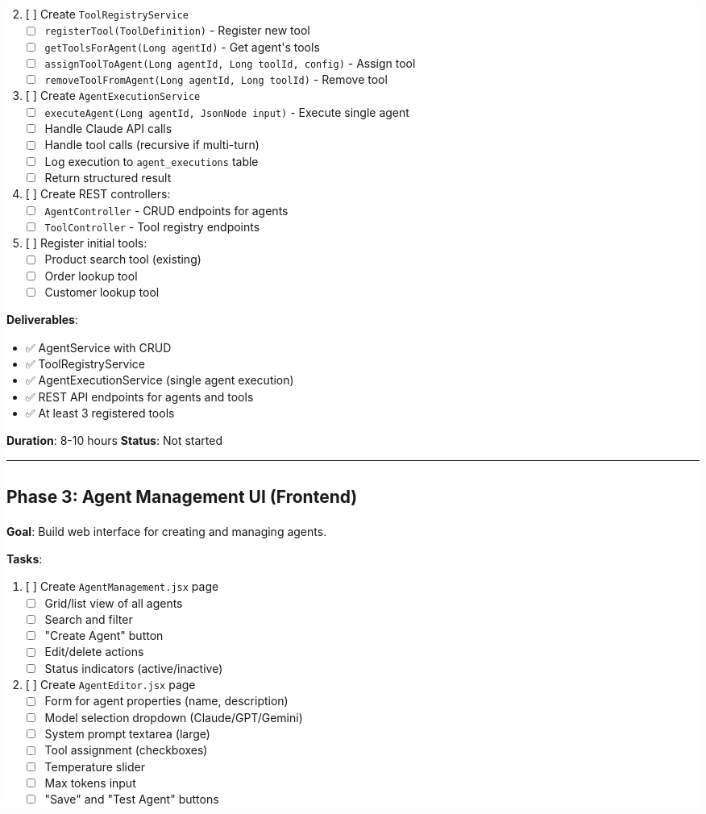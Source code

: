 2. [ ] Create `ToolRegistryService`
   - [ ] `registerTool(ToolDefinition)` - Register new tool
   - [ ] `getToolsForAgent(Long agentId)` - Get agent's tools
   - [ ] `assignToolToAgent(Long agentId, Long toolId, config)` - Assign tool
   - [ ] `removeToolFromAgent(Long agentId, Long toolId)` - Remove tool

3. [ ] Create `AgentExecutionService`
   - [ ] `executeAgent(Long agentId, JsonNode input)` - Execute single agent
   - [ ] Handle Claude API calls
   - [ ] Handle tool calls (recursive if multi-turn)
   - [ ] Log execution to `agent_executions` table
   - [ ] Return structured result

4. [ ] Create REST controllers:
   - [ ] `AgentController` - CRUD endpoints for agents
   - [ ] `ToolController` - Tool registry endpoints

5. [ ] Register initial tools:
   - [ ] Product search tool (existing)
   - [ ] Order lookup tool
   - [ ] Customer lookup tool

**Deliverables**:
- ✅ AgentService with CRUD
- ✅ ToolRegistryService
- ✅ AgentExecutionService (single agent execution)
- ✅ REST API endpoints for agents and tools
- ✅ At least 3 registered tools

**Duration**: 8-10 hours
**Status**: Not started

---

## Phase 3: Agent Management UI (Frontend)

**Goal**: Build web interface for creating and managing agents.

**Tasks**:
1. [ ] Create `AgentManagement.jsx` page
   - [ ] Grid/list view of all agents
   - [ ] Search and filter
   - [ ] "Create Agent" button
   - [ ] Edit/delete actions
   - [ ] Status indicators (active/inactive)

2. [ ] Create `AgentEditor.jsx` page
   - [ ] Form for agent properties (name, description)
   - [ ] Model selection dropdown (Claude/GPT/Gemini)
   - [ ] System prompt textarea (large)
   - [ ] Tool assignment (checkboxes)
   - [ ] Temperature slider
   - [ ] Max tokens input
   - [ ] "Save" and "Test Agent" buttons
